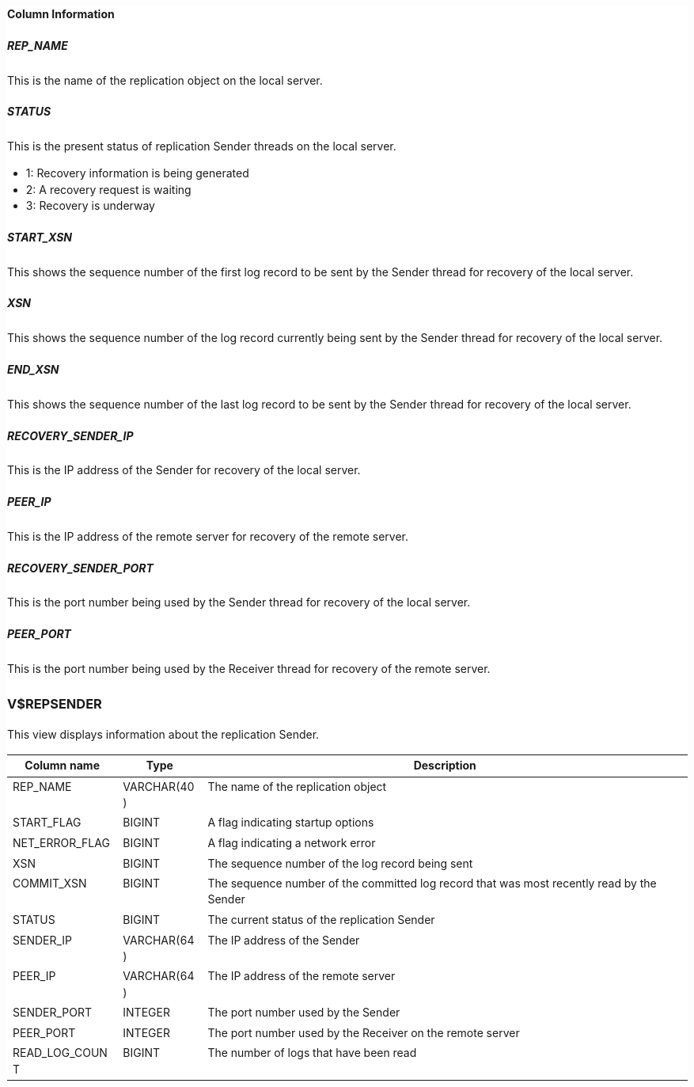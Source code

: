 #### Column Information

##### REP_NAME

This is the name of the replication object on the local server.

##### STATUS

This is the present status of replication Sender threads on the local server.

-   1: Recovery information is being generated 
-   2: A recovery request is waiting 
-   3: Recovery is underway

##### START_XSN

This shows the sequence number of the first log record to be sent by the Sender thread for recovery of the local server.

##### XSN

This shows the sequence number of the log record currently being sent by the Sender thread for recovery of the local server.

##### END_XSN

This shows the sequence number of the last log record to be sent by the Sender thread for recovery of the local server. 

##### RECOVERY_SENDER_IP

This is the IP address of the Sender for recovery of the local server.

##### PEER_IP

This is the IP address of the remote server for recovery of the remote server.

##### RECOVERY_SENDER_PORT

This is the port number being used by the Sender thread for recovery of the local server.

##### PEER_PORT

This is the port number being used by the Receiver thread for recovery of the remote server. 

### V\$REPSENDER

This view displays information about the replication Sender.

| Column name    | Type        | Description                                                  |
| -------------- | ----------- | ------------------------------------------------------------ |
| REP_NAME       | VARCHAR(40) | The name of the replication object                           |
| START_FLAG     | BIGINT      | A flag indicating startup options                            |
| NET_ERROR_FLAG | BIGINT      | A flag indicating a network error                            |
| XSN            | BIGINT      | The sequence number of the log record being sent             |
| COMMIT_XSN     | BIGINT      | The sequence number of the committed log record that was most recently read by the Sender |
| STATUS         | BIGINT      | The current status of the replication Sender                 |
| SENDER_IP      | VARCHAR(64) | The IP address of the Sender                                 |
| PEER_IP        | VARCHAR(64) | The IP address of the remote server                          |
| SENDER_PORT    | INTEGER     | The port number used by the Sender                           |
| PEER_PORT      | INTEGER     | The port number used by the Receiver on the remote server    |
| READ_LOG_COUNT | BIGINT      | The number of logs that have been read                       |